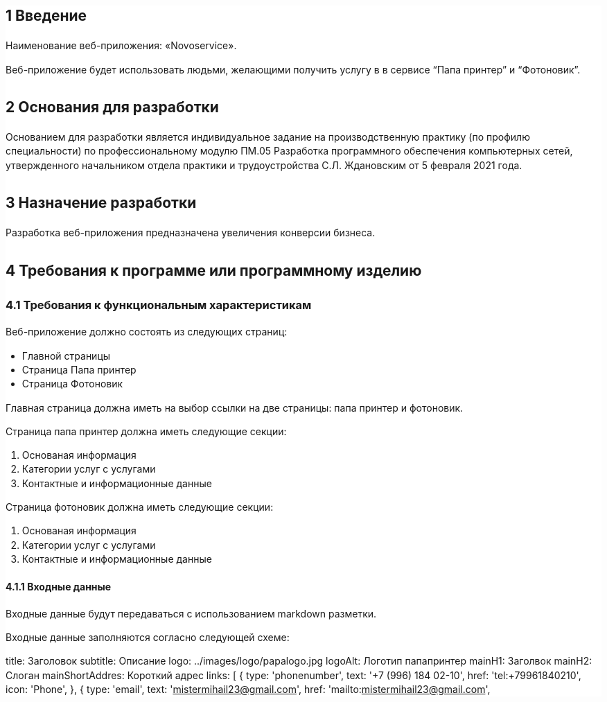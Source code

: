 ## 1 Введение 

Наименование веб-приложения: «Novoservice». 

Веб-приложение будет использовать людьми, желающими получить услугу в в сервисе “Папа принтер” и “Фотоновик”.

## 2 Основания для разработки 

Основанием для разработки является индивидуальное задание на производственную практику (по профилю специальности) по профессиональному модулю ПМ.05 Разработка программного обеспечения компьютерных сетей, утвержденного начальником отдела практики и трудоустройства С.Л. Ждановским от 5 февраля 2021 года.

## 3 Назначение разработки 

Разработка веб-приложения предназначена увеличения конверсии бизнеса.

## 4 Требования к программе или программному изделию 

### 4.1 Требования к функциональным характеристикам 

Веб-приложение должно состоять из следующих страниц:

- Главной страницы
- Страница Папа принтер
- Страница Фотоновик

Главная страница должна иметь на выбор ссылки на две страницы: папа принтер и фотоновик.

Страница папа принтер должна иметь следующие секции:

1. Основаная информация
2. Категории услуг с услугами
3. Контактные и информационные данные

Страница фотоновик должна иметь следующие секции:

1. Основаная информация
2. Категории услуг с услугами
3. Контактные и информационные данные

#### 4.1.1 Входные данные 

Входные данные будут передаваться с использованием markdown разметки.

Входные данные заполняются согласно следующей схеме:

title: Заголовок
subtitle: Описание
logo: ../images/logo/papalogo.jpg
logoAlt: Логотип папапринтер
mainH1: Заголвок 
mainH2: Слоган
mainShortAddres: Короткий адрес
links:
  [
    {
      type: 'phonenumber',
      text: '+7 (996) 184 02-10',
      href: 'tel:+79961840210',
      icon: 'Phone',
    },
    {
      type: 'email',
      text: 'mistermihail23@gmail.com',
      href: 'mailto:mistermihail23@gmail.com',